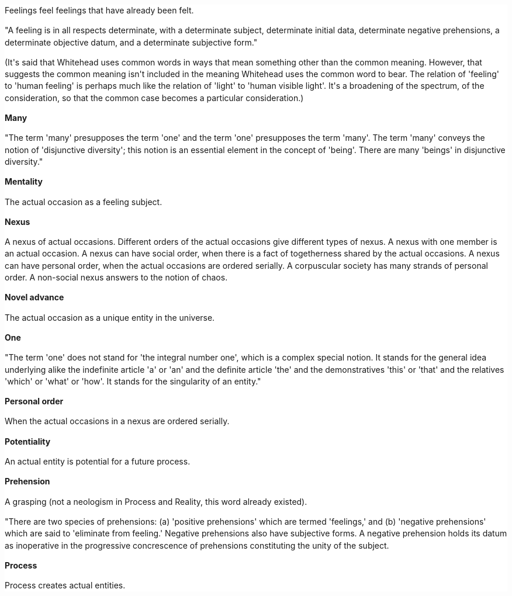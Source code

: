 Feelings feel feelings that have already been felt.

"A feeling is in all respects determinate, with a determinate subject, determinate initial data, determinate negative prehensions, a determinate objective datum, and a determinate subjective form."

(It's said that Whitehead uses common words in ways that mean something other than the common meaning. However, that suggests the common meaning isn't included in the meaning Whitehead uses the common word to bear. The relation of 'feeling' to 'human feeling' is perhaps much like the relation of 'light' to 'human visible light'. It's a broadening of the spectrum, of the consideration, so that the common case becomes a particular consideration.)

**Many**

"The term 'many' presupposes the term 'one' and the term 'one' presupposes the term 'many'. The term 'many' conveys the notion of 'disjunctive diversity'; this notion is an essential element in the concept of 'being'. There are many 'beings' in disjunctive diversity."

**Mentality**

The actual occasion as a feeling subject.

**Nexus**

A nexus of actual occasions. Different orders of the actual occasions give different types of nexus. A nexus with one member is an actual occasion. A nexus can have social order, when there is a fact of togetherness shared by the actual occasions. A nexus can have personal order, when the actual occasions are ordered serially. A corpuscular society has many strands of personal order. A non-social nexus answers to the notion of chaos.

**Novel advance**

The actual occasion as a unique entity in the universe.

**One**

"The term 'one' does not stand for 'the integral number one', which is a complex special notion. It stands for the general idea underlying alike the indefinite article 'a' or 'an' and the definite article 'the' and the demonstratives 'this' or 'that' and the relatives 'which' or 'what' or 'how'. It stands for the singularity of an entity."

**Personal order**

When the actual occasions in a nexus are ordered serially.

**Potentiality**

An actual entity is potential for a future process.

**Prehension**

A grasping (not a neologism in Process and Reality, this word already existed).

"There are two species of prehensions: (a) 'positive prehensions' which are termed 'feelings,' and (b) 'negative prehensions' which are said to 'eliminate from feeling.' Negative prehensions also have subjective forms. A negative prehension holds its datum as inoperative in the progressive concrescence of prehensions constituting the unity of the subject.

**Process**

Process creates actual entities.
